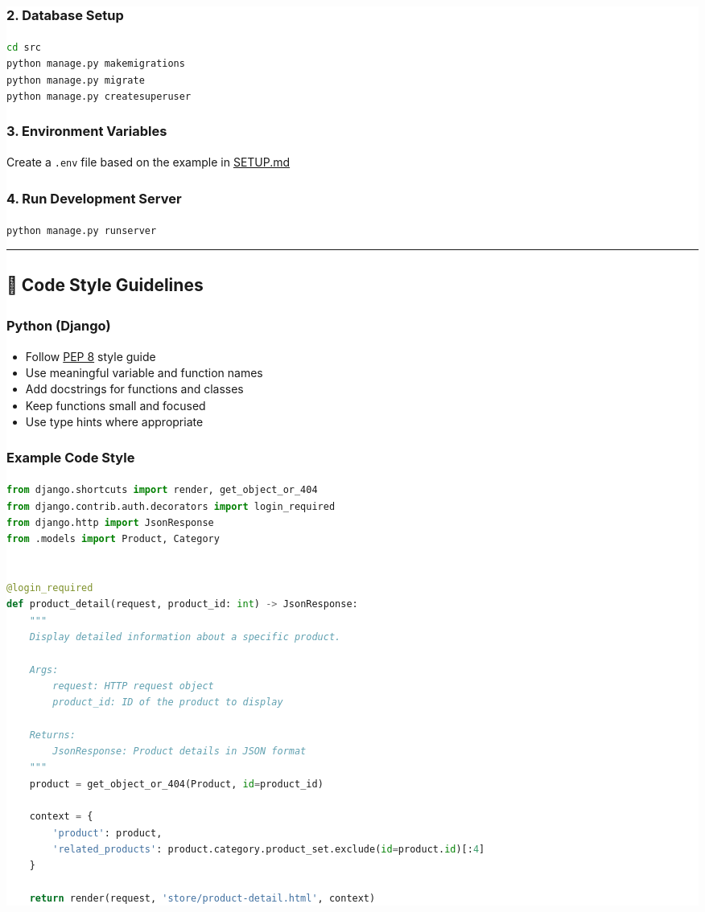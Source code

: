 ### 2. Database Setup
```bash
cd src
python manage.py makemigrations
python manage.py migrate
python manage.py createsuperuser
```

### 3. Environment Variables
Create a `.env` file based on the example in [SETUP.md](SETUP.md)

### 4. Run Development Server
```bash
python manage.py runserver
```

---

## 📝 Code Style Guidelines

### Python (Django)
- Follow [PEP 8](https://www.python.org/dev/peps/pep-0008/) style guide
- Use meaningful variable and function names
- Add docstrings for functions and classes
- Keep functions small and focused
- Use type hints where appropriate

### Example Code Style
```python
from django.shortcuts import render, get_object_or_404
from django.contrib.auth.decorators import login_required
from django.http import JsonResponse
from .models import Product, Category


@login_required
def product_detail(request, product_id: int) -> JsonResponse:
    """
    Display detailed information about a specific product.
    
    Args:
        request: HTTP request object
        product_id: ID of the product to display
        
    Returns:
        JsonResponse: Product details in JSON format
    """
    product = get_object_or_404(Product, id=product_id)
    
    context = {
        'product': product,
        'related_products': product.category.product_set.exclude(id=product.id)[:4]
    }
    
    return render(request, 'store/product-detail.html', context)
```

